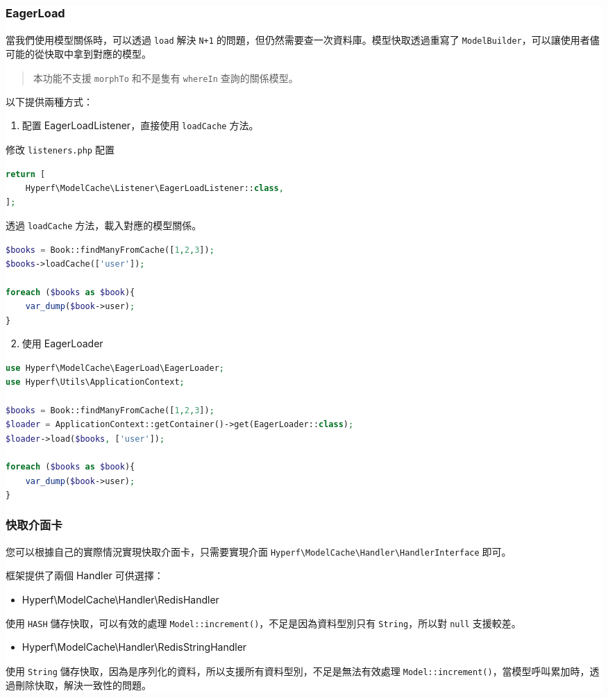 ### EagerLoad

當我們使用模型關係時，可以透過 `load` 解決 `N+1` 的問題，但仍然需要查一次資料庫。模型快取透過重寫了 `ModelBuilder`，可以讓使用者儘可能的從快取中拿到對應的模型。

> 本功能不支援 `morphTo` 和不是隻有 `whereIn` 查詢的關係模型。

以下提供兩種方式：

1. 配置 EagerLoadListener，直接使用 `loadCache` 方法。

修改 `listeners.php` 配置

```php
return [
    Hyperf\ModelCache\Listener\EagerLoadListener::class,
];
```

透過 `loadCache` 方法，載入對應的模型關係。

```php
$books = Book::findManyFromCache([1,2,3]);
$books->loadCache(['user']);

foreach ($books as $book){
    var_dump($book->user);
}
```

2. 使用 EagerLoader

```php
use Hyperf\ModelCache\EagerLoad\EagerLoader;
use Hyperf\Utils\ApplicationContext;

$books = Book::findManyFromCache([1,2,3]);
$loader = ApplicationContext::getContainer()->get(EagerLoader::class);
$loader->load($books, ['user']);

foreach ($books as $book){
    var_dump($book->user);
}
```

### 快取介面卡

您可以根據自己的實際情況實現快取介面卡，只需要實現介面 `Hyperf\ModelCache\Handler\HandlerInterface` 即可。

框架提供了兩個 Handler 可供選擇：

- Hyperf\ModelCache\Handler\RedisHandler

使用 `HASH` 儲存快取，可以有效的處理 `Model::increment()`，不足是因為資料型別只有 `String`，所以對 `null` 支援較差。

- Hyperf\ModelCache\Handler\RedisStringHandler

使用 `String` 儲存快取，因為是序列化的資料，所以支援所有資料型別，不足是無法有效處理 `Model::increment()`，當模型呼叫累加時，透過刪除快取，解決一致性的問題。
